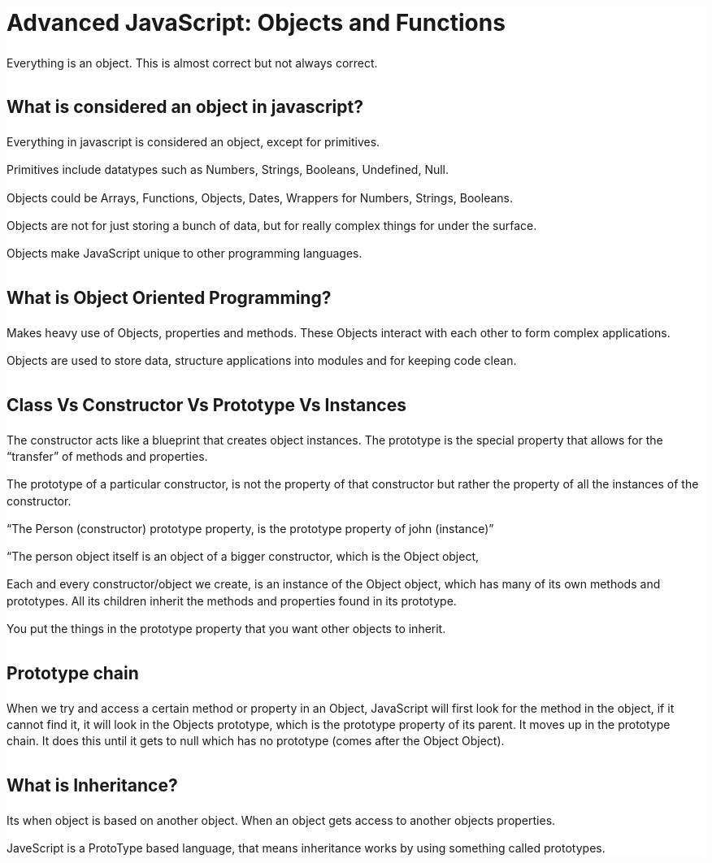 # Advanced JavaScript: Objects and Functions
Everything is an object. This is almost correct but not always correct. 

## What is considered an object in javascript?

Everything in javascript is considered an object, except for primitives. 

Primitives include datatypes such as Numbers, Strings, Booleans, Undefined, Null. 

Objects could be Arrays, Functions, Objects, Dates, Wrappers for Numbers, Strings, Booleans. 

Objects are not for just storing a bunch of data, but for really complex things for under the surface. 

Objects make JavaScript unique to other programming languages. 

## What is Object Oriented Programming?
Makes heavy use of Objects, properties and methods. These Objects interact with each other to form complex applications.

Objects are used to store data, structure applications into modules and for keeping code clean. 

## Class Vs Constructor Vs Prototype Vs Instances
The constructor acts like a blueprint that creates object instances. The prototype is the special property that allows for the “transfer” of methods and properties. 

The prototype of a particular constructor, is not the property of that constructor but rather the property of all the instances of the constructor. 

“The Person (constructor) prototype property, is the prototype property of john (instance)”

“The person object itself is an object of a bigger constructor, which is the Object object, 

Each and every constructor/object we create, is an instance of the Object object, which has many of its own methods and prototypes. All its children inherit the methods and properties found in its prototype. 

You put the things in the prototype property that you want other objects to inherit. 

## Prototype chain
When we try and access a certain method or property in an Object, JavaScript will first look for the method in the object, if it cannot find it, it will look in the Objects prototype, which is the prototype property of its parent. It moves up in the prototype chain. It does this until it gets to null which has no prototype (comes after the Object Object). 

## What is Inheritance? 

Its when object is based on another object. When an object gets access to another objects properties. 

JaveScript is a ProtoType based language, that means inheritance works by using something called prototypes. 
